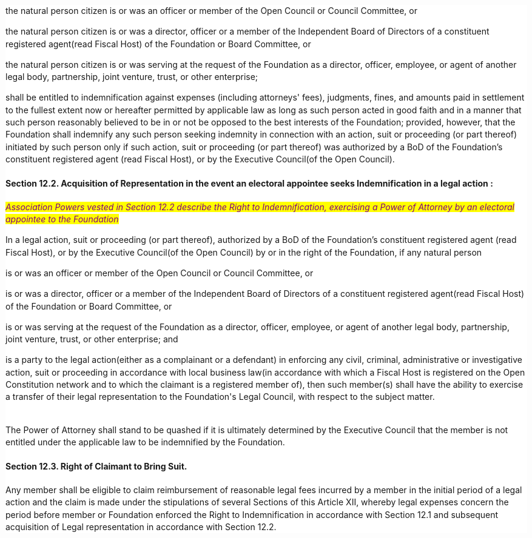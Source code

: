 the natural person citizen is or was an officer or member of the Open Council or Council Committee, or&#x20;

the natural person citizen is or was a director, officer or a member of the Independent Board of Directors of a constituent registered agent(read Fiscal Host) of the Foundation or Board Committee, or

the natural person citizen is or was serving at the request of the Foundation as a director, officer, employee, or agent of another legal body, partnership, joint venture, trust, or other enterprise;&#x20;

shall be entitled to indemnification against expenses (including attorneys' fees), judgments, fines, and amounts paid in settlement to the fullest extent now or hereafter permitted by applicable law as long as such person acted in good faith and in a manner that such person reasonably believed to be in or not be opposed to the best interests of the Foundation; provided, however, that the Foundation shall indemnify any such person seeking indemnity in connection with an action, suit or proceeding (or part thereof) initiated by such person only if such action, suit or proceeding (or part thereof) was authorized by a BoD of the Foundation’s constituent registered agent (read Fiscal Host), or by the Executive Council(of the Open Council).

#### Section 12.2. Acquisition of Representation in the event an electoral appointee seeks Indemnification in a legal action :

_<mark style="color:purple;">Association Powers vested in Section 12.2 describe the Right to Indemnification, exercising a Power of Attorney by an electoral appointee to the Foundation</mark>_

In a legal action, suit or proceeding (or part thereof), authorized by a BoD of the Foundation’s constituent registered agent (read Fiscal Host), or by the Executive Council(of the Open Council) by or in the right of the Foundation, if any natural person

is or was an officer or member of the Open Council or Council Committee, or&#x20;

is or was a director, officer or a member of the Independent Board of Directors of a constituent registered agent(read Fiscal Host) of the Foundation or Board Committee, or

is or was serving at the request of the Foundation as a director, officer, employee, or agent of another legal body, partnership, joint venture, trust, or other enterprise; and&#x20;

is a party to the legal action(either as a complainant or a defendant) in enforcing any civil, criminal, administrative or investigative action, suit or proceeding in accordance with local business law(in accordance with which a Fiscal Host is registered on the Open Constitution network and to which the claimant is a registered member of), then such member(s) shall have the ability to exercise a transfer of their legal representation to the Foundation's Legal Council, with respect to the subject matter.

\
The Power of Attorney shall stand to be quashed if it is ultimately determined by the Executive Council that the member is not entitled under the applicable law to be indemnified by the Foundation.

#### Section 12.3. Right of Claimant to Bring Suit.

Any member shall be eligible to claim reimbursement of reasonable legal fees incurred by a member in the initial period of a legal action and the claim is made under the stipulations of several Sections of this Article XII, whereby legal expenses concern the period before member or Foundation enforced the Right to Indemnification in accordance with Section 12.1 and subsequent acquisition of Legal representation in accordance with Section 12.2.
